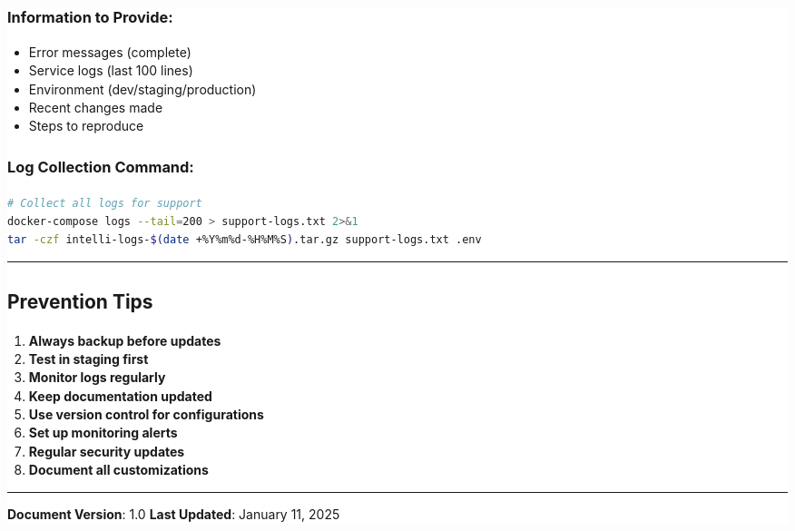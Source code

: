 ### Information to Provide:
- Error messages (complete)
- Service logs (last 100 lines)
- Environment (dev/staging/production)
- Recent changes made
- Steps to reproduce

### Log Collection Command:
```bash
# Collect all logs for support
docker-compose logs --tail=200 > support-logs.txt 2>&1
tar -czf intelli-logs-$(date +%Y%m%d-%H%M%S).tar.gz support-logs.txt .env
```

---

## Prevention Tips

1. **Always backup before updates**
2. **Test in staging first**
3. **Monitor logs regularly**
4. **Keep documentation updated**
5. **Use version control for configurations**
6. **Set up monitoring alerts**
7. **Regular security updates**
8. **Document all customizations**

---

**Document Version**: 1.0
**Last Updated**: January 11, 2025